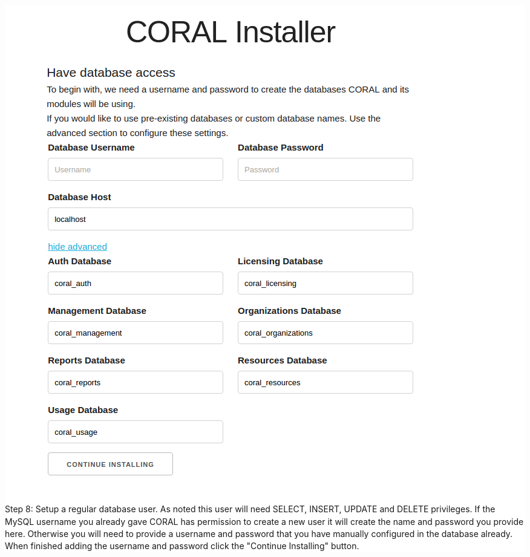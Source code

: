 ![Screenshot of MySQL Database Setup Advanced](img/install/installDatabaseSetupAdvanced.png)


Step 8: Setup a regular database user.  As noted this user will need SELECT, INSERT, UPDATE and DELETE privileges. If the MySQL username you already gave CORAL has permission to create a new user it will create the name and password you provide here. Otherwise you will need to provide a username and password that you have manually configured in the database already. When finished adding the username and password click the "Continue Installing" button. 
